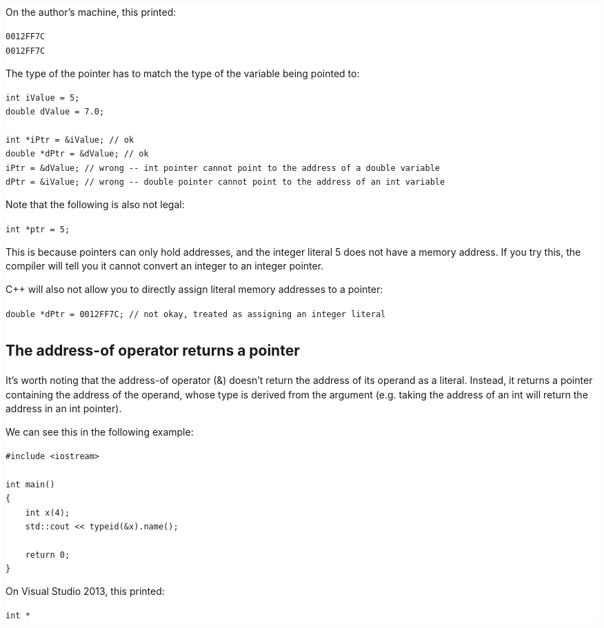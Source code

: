 
On the author’s machine, this printed:

```
0012FF7C
0012FF7C
```

The type of the pointer has to match the type of the variable being pointed to:

```
int iValue = 5;
double dValue = 7.0;

int *iPtr = &iValue; // ok
double *dPtr = &dValue; // ok
iPtr = &dValue; // wrong -- int pointer cannot point to the address of a double variable
dPtr = &iValue; // wrong -- double pointer cannot point to the address of an int variable
```

Note that the following is also not legal:

```
int *ptr = 5;
```

This is because pointers can only hold addresses, and the integer literal 5 does not have a memory address. If you try this, the compiler will tell you it cannot convert an integer to an integer pointer.

C++ will also not allow you to directly assign literal memory addresses to a pointer:

```
double *dPtr = 0012FF7C; // not okay, treated as assigning an integer literal
```

## The address-of operator returns a pointer

It’s worth noting that the address-of operator (&) doesn’t return the address of its operand as a literal. Instead, it returns a pointer containing the address of the operand, whose type is derived from the argument (e.g. taking the address of an int will return the address in an int pointer).

We can see this in the following example:

```
#include <iostream>

int main()
{
	int x(4);
	std::cout << typeid(&x).name();

	return 0;
}
```

On Visual Studio 2013, this printed:

```
int *
```
